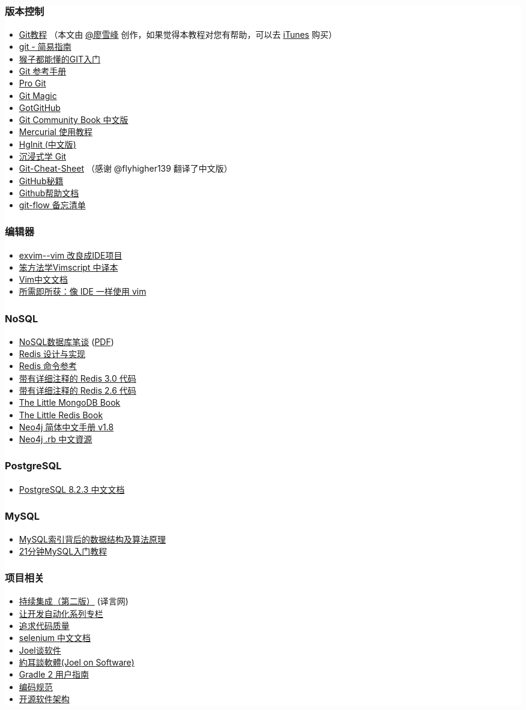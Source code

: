    [33]: http://tengine.taobao.org/book/index.html
   [34]: http://www.ttlsa.com/nginx/nginx-stu-pdf/
   [35]: http://works.jinbuguo.com/apache/menu22/index.html
   [36]: http://looly.gitbooks.io/elasticsearch-the-definitive-guide-cn/

### 版本控制 

  * [Git教程][37] （本文由 [@廖雪峰][38] 创作，如果觉得本教程对您有帮助，可以去 [iTunes][39] 购买）
  * [git - 简易指南][40]
  * [猴子都能懂的GIT入门][41]
  * [Git 参考手册][42]
  * [Pro Git][43]
  * [Git Magic][44]
  * [GotGitHub][45]
  * [Git Community Book 中文版][46]
  * [Mercurial 使用教程][47]
  * [HgInit (中文版)][48]
  * [沉浸式学 Git][49]
  * [Git-Cheat-Sheet][50] （感谢 @flyhigher139 翻译了中文版）
  * [GitHub秘籍][51]
  * [Github帮助文档][52]
  * [git-flow 备忘清单][53]

   [37]: http://www.liaoxuefeng.com/wiki/0013739516305929606dd18361248578c67b8067c8c017b000
   [38]: http://weibo.com/liaoxuefeng
   [39]: https://itunes.apple.com/cn/app/git-jiao-cheng/id876420437
   [40]: http://rogerdudler.github.io/git-guide/index.zh.html
   [41]: http://backlogtool.com/git-guide/cn/
   [42]: http://gitref.justjavac.com
   [43]: http://git-scm.com/book/zh
   [44]: http://www-cs-students.stanford.edu/%7Eblynn/gitmagic/intl/zh_cn/
   [45]: http://www.worldhello.net/gotgithub/index.html
   [46]: http://gitbook.liuhui998.com/index.html
   [47]: http://mercurial.selenic.com/wiki/ChineseTutorial
   [48]: http://bucunzai.net/hginit/
   [49]: http://igit.linuxtoy.org/
   [50]: https://github.com/flyhigher139/Git-Cheat-Sheet
   [51]: http://snowdream86.gitbooks.io/github-cheat-sheet/content/zh/index.html
   [52]: https://github.com/waylau/github-help
   [53]: http://danielkummer.github.io/git-flow-cheatsheet/index.zh_CN.html

### 编辑器 

  * [exvim--vim 改良成IDE项目][54]
  * [笨方法学Vimscript 中译本][55]
  * [Vim中文文档][56]
  * [所需即所获：像 IDE 一样使用 vim][57]

   [54]: http://exvim.github.io/docs-zh/intro/
   [55]: http://learnvimscriptthehardway.onefloweroneworld.com/
   [56]: https://github.com/vimcn/vimcdoc
   [57]: https://github.com/yangyangwithgnu/use_vim_as_ide

### NoSQL 

  * [NoSQL数据库笔谈][58] ([PDF][59])
  * [Redis 设计与实现][60]
  * [Redis 命令参考][61]
  * [带有详细注释的 Redis 3.0 代码][62]
  * [带有详细注释的 Redis 2.6 代码][63]
  * [The Little MongoDB Book][64]
  * [The Little Redis Book][65]
  * [Neo4j 简体中文手册 v1.8][66]
  * [Neo4j .rb 中文資源][67]

   [58]: http://www.yankay.com/wp-content/NoSql_Database_Note.html
   [59]: http://yankaycom-wordpress.stor.sinaapp.com/uploads/2012/12/NoSQL%E6%95%B0%E6%8D%AE%E5%BA%93%E7%AC%94%E8%B0%88v2.pdf
   [60]: http://redisbook.com/
   [61]: http://www.redisdoc.com/
   [62]: https://github.com/huangz1990/redis-3.0-annotated
   [63]: https://github.com/huangz1990/annotated_redis_source
   [64]: https://github.com/justinyhuang/the-little-mongodb-book-cn/blob/master/mongodb.md
   [65]: https://github.com/JasonLai256/the-little-redis-book/blob/master/cn/redis.md
   [66]: http://docs.neo4j.org.cn/
   [67]: http://neo4j.tw/

### PostgreSQL 

  * [PostgreSQL 8.2.3 中文文档][68]

   [68]: http://works.jinbuguo.com/postgresql/menu823/index.html

### MySQL 

  * [MySQL索引背后的数据结构及算法原理][69]
  * [21分钟MySQL入门教程][70]

   [69]: http://www.cnblogs.com/leoo2sk/archive/2011/07/10/mysql-index.html
   [70]: http://www.cnblogs.com/mr-wid/archive/2013/05/09/3068229.html

### 项目相关 

  * [持续集成（第二版）][71] (译言网)
  * [让开发自动化系列专栏][72]
  * [追求代码质量][73]
  * [selenium 中文文档][74]
  * [Joel谈软件][75]
  * [約耳談軟體(Joel on Software)][76]
  * [Gradle 2 用户指南][77]
  * [编码规范][78]
  * [开源软件架构][79]


   [1]: http://stackoverflow.com/a/1713/343194
   [2]: http://justjavac.com/other/2012/05/15/qualified-programmer-should-read-what-books.html (一个合格的程序员应该读过哪些书)
   [3]: http://stackoverflow.com/q/38210/343194
   [4]: /justjavac/free-programming-books-zh_CN/blob/master/what-non-programming-books-should-programmers-read.md
   [5]: https://github.com/vhf/free-programming-books
   [6]: https://github.com/vhf/free-programming-books/blob/master/free-programming-books-zh.md
   [7]: https://github.com/siberiawolf
   [8]: http://siberiawolf.com/free_programming/index.html
   [9]: https://github.com/justjavac/free-programming-books-zh_CN/issues
   [10]: https://github.com/justjavac/free-programming-books-zh_CN/graphs/contributors
   [11]: http://docs.pythontab.com/
   [12]: http://www.importnew.com/
   [13]: http://www.liaoxuefeng.com/
   [14]: http://blogwall.us/zh
   [15]: http://i.linuxtoy.org/docs/guide/index.html
   [16]: http://linux.vbird.org/
   [17]: http://sourceforge.net/apps/trac/elpi/wiki/ALP
   [18]: http://billie66.github.io/TLCL/index.html
   [19]: http://oss.org.cn/kernel-book/ldd3/index.html
   [20]: http://www.kerneltravel.net/kernel-book/%E6%B7%B1%E5%85%A5%E5%88%86%E6%9E%90Linux%E5%86%85%E6%A0%B8%E6%BA%90%E7%A0%81.html
   [21]: http://cb.vu/unixtoolbox_zh_CN.xhtml
   [22]: https://github.com/widuu/chinese_docker
   [23]: https://github.com/yeasy/docker_practice
   [24]: http://freeradius.akagi201.org
   [25]: http://aaaaaashu.gitbooks.io/mac-dev-setup/content/
   [26]: https://www.freebsd.org/doc/zh_CN/books/handbook/index.html
   [27]: http://billie66.github.io/TLCL/book/
   [28]: http://works.jinbuguo.com/lfs/lfs62/index.html
   [29]: https://github.com/me115/linuxtools_rst
   [30]: https://github.com/tobegit3hub/understand_linux_process
   [31]: https://github.com/ryanzz/LFS-systemd-zh_CN
   [32]: https://github.com/gmszone/designiot
   [71]: http://article.yeeyan.org/view/2251/94882
   [72]: http://www.ibm.com/developerworks/cn/java/j-ap/
   [73]: http://www.ibm.com/developerworks/cn/java/j-cq/
   [74]: https://github.com/fool2fish/selenium-doc
   [75]: http://local.joelonsoftware.com/wiki/Chinese_(Simplified)
   [76]: http://local.joelonsoftware.com/wiki/%E9%A6%96%E9%A0%81
   [77]: https://github.com/waylau/Gradle-2-User-Guide
   [78]: https://github.com/ecomfe/spec
   [79]: http://www.ituring.com.cn/book/1143
   [80]: https://github.com/me115/design_patterns
   [81]: http://blog.csdn.net/lovelion/article/details/17517213
   [82]: http://www.20thingsilearned.com/zh-CN/home
   [83]: http://knowledge.ecomfe.com/
   [84]: http://jinlong.github.io/2013/08/29/devtoolsecrets/
   [85]: https://github.com/CN-Chrome-DevTools/CN-Chrome-DevTools
   [86]: http://open.chrome.360.cn/extension_dev/overview.html
   [87]: http://www.gruntjs.org/
   [88]: http://yeomanjs.org/
   [89]: https://github.com/AlloyTeam/Mars
   [90]: http://deerchao.net/tutorials/regex/regex.htm
   [91]: https://github.com/fouber/blog/issues/2
   [92]: https://github.com/hoosin/mobile-web-favorites
   [93]: https://github.com/darcyliu/google-styleguide/blob/master/JSONStyleGuide.md
   [94]: https://github.com/bolasblack/http-api-guide
   [95]: https://github.com/hacke2/hacke2.github.io/issues/1
   [96]: https://github.com/hacke2/hacke2.github.io/issues/3
   [97]: http://coderlmn.github.io/code-standards/
   [98]: http://www.flygon.net/archives/427
   [99]: http://man.lupaworld.com/content/network/wireshark/index.html
   [100]: http://happypeter.github.io/tealeaf-http/
   [101]: http://yuedu.baidu.com/ebook/478d1a62376baf1ffc4fad99?pn=1
   [102]: https://github.com/Flowerowl/Big-Data-Resources
   [103]: https://github.com/jizhang/guidetodatamining
   [104]: https://code.csdn.net/CODE_Translation/spark_matei_phd
   [105]: https://github.com/linyiqun/DataMiningAlgorithm
   [106]: https://github.com/julycoding/The-Art-Of-Programming-by-July
   [107]: http://www.oschina.net/translate/what-every-programmer-should-know-about-memory-part1?print
   [108]: http://read.douban.com/ebook/4972883/
   [109]: http://xiaobeicn.gitbooks.io/programming-skills-summary/
   [110]: http://softwaredownload.gitbooks.io/openwrt-fanqiang/
   [111]: https://community.emc.com/docs/DOC-16067
   [112]: http://sketchcn.com/sketch-chinese-user-manual.html#introduce
   [113]: http://www.apkbus.com/design/index.html
   [114]: http://wcc723.gitbooks.io/google_design_translate/content/style-icons.html
   [115]: https://github.com/1sters/material_design_zh
   [116]: http://hukai.me/android-training-course-in-chinese/index.html
   [117]: http://stormzhang.github.io/android/2014/07/07/learn-android-from-rookie/
   [118]: http://awk.readthedocs.org/en/latest/
   [119]: https://github.com/forhappy/A-Detailed-Cplusplus-Concurrency-Tutorial
   [120]: http://weibo.com/1702076100
   [121]: http://akaedu.github.io/book/
   [122]: https://github.com/leeyiw/cgdb-manual-in-chinese
   [123]: https://github.com/hellogcc/100-gdb-tips/blob/master/src/index.md
   [124]: https://github.com/hellogcc/100-gcc-tips/blob/master/src/index.md
   [125]: https://github.com/anjuke/zguide-cn
   [126]: http://www.ituring.com.cn/book/1203
   [127]: http://scc.qibebt.cas.cn/docs/linux/base/%B8%FA%CE%D2%D2%BB%C6%F0%D0%B4Makefile-%B3%C2%F0%A9.pdf
   [128]: http://www.yayu.org/book/gnu_make/
   [129]: http://docs.huihoo.com/gnu/linux/gmake.html
   [130]: http://zh-google-styleguide.readthedocs.org/en/latest/google-cpp-styleguide/contents/
   [131]: https://github.com/andycai/cprimer
   [132]: http://www.nowamagic.net/librarys/books/contents/c
   [133]: http://sewm.pku.edu.cn/src/paradise/reference/CMake%20Practice.pdf
   [134]: http://www.sunistudio.com/cppfaq/
   [135]: https://github.com/Mooophy/Cpp-Primer
   [136]: http://zh.learnlayout.com/
   [137]: https://github.com/chadluo/CSS-Guidelines/blob/master/README.md
   [138]: http://css.doyoe.com/
   [139]: http://yanxyz.github.io/emmet-docs/
   [140]: http://alloyteam.github.io/code-guide/
   [141]: http://codeguide.bootcss.com/
   [142]: http://sass-guidelin.es/zh/
   [143]: http://dart.lidian.info/wiki/Language_Tour
   [144]: http://xn--21erlang-p00o82pmp3o.github.io/
   [145]: http://micro.ustc.edu.cn/Fortran/ZJDing/
   [146]: https://github.com/Unknwon/go-fundamental-programming
   [147]: https://github.com/Unknwon/the-way-to-go_ZH_CN
   [148]: http://mikespook.com/learning-go/
   [149]: http://xxiyy.qiniudn.com/%E5%AD%A6%E4%B9%A0%20Go%20%E8%AF%AD%E8%A8%80(Golang).pdf?download
   [150]: https://github.com/astaxie/build-web-application-with-golang
   [151]: https://github.com/astaxie/Go-in-Action
   [152]: https://me.alipay.com/astaxie
   [153]: https://github.com/astaxie/NPWG_zh
   [154]: http://www.hellogcc.org/effective_go.html
   [155]: http://www.ibm.com/developerworks/cn/java/j-pg/
   [156]: http://rwh.readthedocs.org/en/latest/
   [157]: http://fleurer-lee.com/lyah/
   [158]: https://github.com/qinjx/30min_guides/blob/master/ios.md
   [159]: http://isux.tencent.com/ios-human-interface-guidelines-ui-design-basics-ios7.html
   [160]: http://zh-google-styleguide.readthedocs.org/en/latest/google-objc-styleguide/
   [161]: http://wileam.com/iphone-6-screen-cn/
   [162]: http://nilsun.github.io/apple-watch/
   [163]: https://developer.apple.com/library/ios/referencelibrary/GettingStarted/RoadMapiOSCh/index.html
   [164]: https://github.com/jkyin/Subtitle
   [165]: https://github.com/waylau/apache-shiro-1.2.x-reference
   [166]: https://github.com/waylau/Jersey-2.x-User-Guide
   [167]: https://github.com/waylau/spring-framework-4-reference
   [168]: https://github.com/qibaoguang/Spring-Boot-Reference-Guide
   [169]: http://mybatis.github.io/mybatis-3/zh/index.html
   [170]: https://github.com/waylau/RestDemo
   [171]: https://github.com/waylau/activiti-5.x-user-guide
   [172]: http://www.hawstein.com/posts/google-java-style.html
   [173]: https://github.com/waylau/netty-4-user-guide
   [174]: https://github.com/waylau/essential-netty-in-action
   [175]: https://github.com/waylau/rest-in-action
   [176]: https://github.com/waylau/java-code-conventions
   [177]: https://github.com/waylau/apache-mina-2.x-user-guide
   [178]: http://bq69.com/blog/articles/script/868/google-javascript-style-guide.html
   [179]: https://github.com/darcyliu/google-styleguide/blob/master/JSONStyleGuide.md
   [180]: https://github.com/adamlu/javascript-style-guide
   [181]: http://javascript.ruanyifeng.com/
   [182]: http://pij.robinqu.me/
   [183]: https://github.com/RobinQu/Programing-In-Javascript
   [184]: https://github.com/justjavac/12-javascript-quirks
   [185]: http://bonsaiden.github.io/JavaScript-Garden/zh/
   [186]: http://icodeit.org/jsccp/
   [187]: https://github.com/jayli/javascript-patterns
   [188]: http://justjavac.com/named-function-expressions-demystified.html
   [189]: http://www.cn-cuckoo.com
   [190]: http://www.oschina.net/translate/learning-javascript-design-patterns
   [191]: http://www.cnblogs.com/TomXu/archive/2011/12/15/2288411.html
   [192]: http://es6.ruanyifeng.com/
   [193]: http://www.cn-cuckoo.com/deconstructed/jquery.html
   [194]: http://www.nowamagic.net/librarys/books/contents/jquery
   [195]: http://i5ting.github.io/How-to-write-jQuery-plugin/build/jquery.plugin.html
   [196]: http://www.nodebeginner.org/index-zh-cn.html
   [197]: http://nqdeng.github.io/7-days-nodejs/
   [198]: https://github.com/nodejs-tw/nodejs-wiki-book
   [199]: http://expressjs.jser.us/
   [200]: https://github.com/turingou/koa-guide
   [201]: https://github.com/nswbmw/N-blog
   [202]: http://javascript.ruanyifeng.com/nodejs/express.html
   [203]: https://www.gitbook.io/book/0532/nodejs
   [204]: https://github.com/alsotang/node-lessons
   [205]: https://www.npmjs.org/package/learnyounode-zh-cn
   [206]: http://i5ting.github.io/node-debug-tutorial/
   [207]: http://learningcn.com/underscore/
   [208]: http://www.the5fire.com/backbone-js-tutorials-pdf-download.html
   [209]: https://github.com/the5fire/backbonejs-learning-note
   [210]: http://feliving.github.io/developing-backbone-applications
   [211]: https://github.com/mgechev/angularjs-style-guide/blob/master/README-zh-cn.md
   [212]: https://github.com/peiransun/angularjs-cn
   [213]: https://github.com/zensh/AngularjsTutorial_cn
   [214]: https://github.com/xufei/Make-Your-Own-AngularJS/blob/master/01.md
   [215]: http://www.waylau.com/build-angularjs-app-with-yeoman-in-windows/
   [216]: http://mweb.baidu.com/zeptoapi/
   [217]: http://island205.github.io/HelloSea.js/
   [218]: http://reactjs.cn/
   [219]: http://island205.github.io/coffeescript-cookbook.github.com/
   [220]: http://island205.github.io/tlboc/
   [221]: https://github.com/geekplux/coffeescript-style-guide
   [222]: http://extjs-doc-cn.github.io/ext4api/
   [223]: http://zh.discovermeteor.com/
   [224]: http://www.ituring.com.cn/minibook/950
   [225]: http://liam0205.me/2014/09/08/latex-introduction/
   [226]: http://www.mohu.org/info/lshort-cn.pdf
   [227]: http://acl.readthedocs.org/en/latest/
   [228]: https://github.com/andycai/luaprimer
   [229]: http://www.codingnow.com/2000/download/lua_manual.html
   [230]: http://cloudwu.github.io/lua53doc/
   [231]: https://github.com/horus/modern_perl_book
   [232]: http://perl.linuxtoy.org/
   [233]: http://www.laruence.com/2010/06/21/1608.html
   [234]: http://www.blogkun.com/project.html
   [235]: http://wulijun.github.io/php-the-right-way/
   [236]: https://github.com/justjavac/PHP-Best-Practices-zh_CN
   [237]: http://ryancao.gitbooks.io/php-developer-prepares/content/
   [238]: https://github.com/reeze/tipi
   [239]: http://www.walu.cc/phpbook/
   [240]: http://codeigniter.org.cn/user_guide/index.html
   [241]: http://www.golaravel.com/docs/
   [242]: https://github.com/huanghua581/laravel-getting-started
   [243]: http://symfony-docs-chs.readthedocs.org/en/latest/
   [244]: http://phalcon.5iunix.net/
   [245]: http://yiibook.com//doc
   [246]: http://www.digpage.com/
   [247]: http://www.yiichina.com/
   [248]: http://www.nowamagic.net/librarys/books/contents/php
   [249]: https://github.com/LinkedDestiny/swoole-doc
   [250]: http://www.phpcomposer.com
   [251]: http://minimee.org/php/slim
   [252]: http://fengdidi.github.io/blog/2011/11/15/qian-yan/
   [253]: http://www.liaoxuefeng.com/wiki/001374738125095c955c1e6d8bb493182103fac9270762a000
   [254]: http://woodpecker.org.cn/abyteofpython_cn/chinese/
   [255]: http://looly.gitbooks.io/python-basic
   [256]: http://lovelypython.readthedocs.org/en/latest/
   [257]: http://www.pythondoc.com/pythontutorial27/index.html
   [258]: http://www.pythondoc.com/pythontutorial3/index.html
   [259]: http://sebug.net/paper/books/dive-into-python3/
   [260]: https://code.google.com/p/zhong-wiki/wiki/PEP8
   [261]: http://zh-google-styleguide.readthedocs.org/en/latest/google-python-styleguide/
   [262]: http://liam0205.me/2013/11/02/Python-tutorial-zh_cn/
   [263]: http://liam0205.me/attachment/Python/The_Python_Tutorial_zh-cn.pdf
   [264]: http://article.yeeyan.org/view/311527/287706
   [265]: http://sebug.net/paper/books/LearnPythonTheHardWay/
   [266]: http://liam0205.me/attachment/Python/PyHardWay/Learn_Python_The_Hard_Way_zh-cn.pdf
   [267]: http://django-chinese-docs.readthedocs.org/en/latest/
   [268]: http://django-1-7-doc.coding.io/
   [269]: https://github.com/brantyoung/zh-django-best-practices
   [270]: http://andrew-liu.gitbooks.io/django-blog/
   [271]: http://djangobook.py3k.cn/2.0/
   [272]: http://webpy.org/tutorial3.zh-cn
   [273]: http://webpy.org/cookbook/index.zh-cn
   [274]: http://woodpecker.org.cn/diveintopython/
   [275]: https://associates.amazon.cn/gp/associates/network/main.html
   [276]: http://docs.jinkan.org/docs/flask/
   [277]: http://docs.jinkan.org/docs/jinja2/
   [278]: http://werkzeug-docs-cn.readthedocs.org/zh_CN/latest/
   [279]: http://spacewander.github.io/explore-flask-zh
   [280]: http://demo.pythoner.com/itt2zh/index.html
   [281]: http://pan.baidu.com/s/1qW4pvnY
   [282]: https://github.com/shwley
   [283]: http://liam0205.me/2014/09/11/matplotlib-tutorial-zh-cn/
   [284]: http://scrapy-chs.readthedocs.org/zh_CN/latest/
   [285]: https://github.com/carfly/thinkpython-cn
   [286]: http://www.cnblogs.com/vamei/archive/2012/09/13/2682778.html
   [287]: http://wiki.ubuntu.org.cn/Python%E6%AD%A3%E5%88%99%E8%A1%A8%E8%BE%BE%E5%BC%8F%E6%93%8D%E4%BD%9C%E6%8C%87%E5%8D%97
   [288]: http://www.crifan.com/files/doc/docbook/python_beginner_tutorial/release/html/python_beginner_tutorial.html
   [289]: http://python3-cookbook.readthedocs.org/zh_CN/latest/
   [290]: http://likebeta.gitbooks.io/twisted-intro-cn/
   [291]: http://textgrocery.readthedocs.org/zh/latest/index.html
   [292]: http://requests-docs-cn.readthedocs.org/zh_CN/latest/
   [293]: http://pillow-cn.readthedocs.org/en/latest/#
   [294]: https://github.com/yihui/r-ninja
   [295]: https://github.com/JuanitoFatas/ruby-style-guide/blob/master/README-zhCN.md
   [296]: https://github.com/JuanitoFatas/rails-style-guide/blob/master/README-zhCN.md
   [297]: http://lrthw.github.io/
   [298]: http://guides.ruby-china.org/
   [299]: http://ihower.tw/rails4/index.html
   [300]: http://railstutorial-china.org/
   [301]: http://wusuopu.gitbooks.io/write-ruby-extension-with-c/content/
   [302]: https://ruby-china.org/topics/22386
   [303]: http://twitter.github.io/scala_school/zh_cn/index.html
   [304]: http://twitter.github.io/effectivescala/index-cn.html
   [305]: http://zh.scala-tour.com/
   [306]: http://deathking.github.io/yast-cn/
   [307]: http://songjinghe.github.io/TYS-zh-translation/
   [308]: https://github.com/qinjx/30min_guides/blob/master/shell.md
   [309]: http://blog.sae.sina.com.cn/archives/3606
   [310]: https://github.com/me115/linuxtools_rst
   [311]: https://github.com/wzb56/13_questions_of_shell
   [312]: http://numbbbbb.github.io/the-swift-programming-language-in-chinese/
   [313]: http://dev.swiftguide.cn
   [314]: https://github.com/x140yu/Developing_iOS_8_Apps_With_Swift
   [315]: https://github.com/fool2fish/dragon-book-exercise-answers
   [316]: http://hawstein.com/posts/make-thiner-programming-pearls.html
   [317]: https://github.com/XiaolongJason/ReadingNote/blob/master/Effective%20C%2B%2B/Effective%20C%2B%2B.md
   [318]: https://github.com/qyuhen/book
   [319]: https://github.com/code4craft/jsoup-learning
   [320]: https://github.com/lzjun567/note
   [321]: http://www.ituring.com.cn/activity/details/2004
   [322]: http://g.yeeyan.org/books/2095
   [323]: http://coer.zju.edu.cn/liu/octave-tutorial-cn.pdf
   [324]: http://sicp.readthedocs.org/en/latest/
   [325]: https://github.com/hacke2/hacke2.github.io/issues/2
   [326]: http://www.xiaoleilu.com/regex-guide/
   [327]: https://github.com/sparanoid/chinese-copywriting-guidelines
   [328]: http://ganquan.info/standard-c/
   [329]: http://gh.amio.us/git-cheatsheet-chs/
   [330]: https://github.com/qibaoguang/Study-Step-by-Step/blob/master/%E8%AF%BB%E4%B9%A6%E7%AC%94%E8%AE%B0/javascript_the_good_parts.md
   [331]: http://producingoss.com/zh/
   [332]: http://www.beiww.com/doc/oss/smart-questions.html
   [333]: https://github.com/LearnShare/Learning-Markdown
   [334]: http://appium.io/slate/cn/v1.2.0/